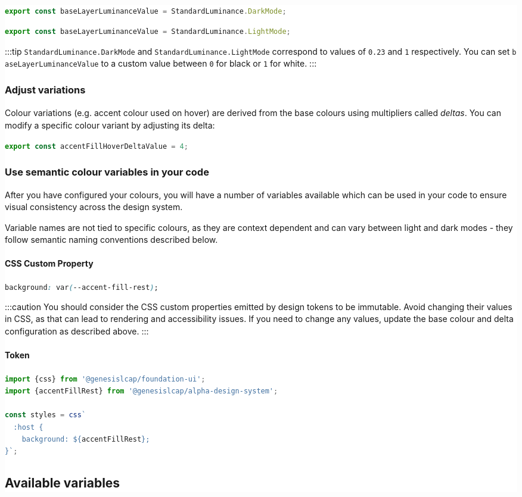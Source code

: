 ```ts
export const baseLayerLuminanceValue = StandardLuminance.DarkMode;
```

```ts
export const baseLayerLuminanceValue = StandardLuminance.LightMode;
```

:::tip
`StandardLuminance.DarkMode` and `StandardLuminance.LightMode` correspond to values of `0.23` and `1` respectively. You can set `baseLayerLuminanceValue` to a custom value between `0` for black or `1` for white.
:::

### Adjust variations

Colour variations (e.g. accent colour used on hover) are derived from the base colours using multipliers called _deltas_. You can modify a specific colour variant by adjusting its delta:

```ts
export const accentFillHoverDeltaValue = 4;
```

### Use semantic colour variables in your code

After you have configured your colours, you will have a number of variables available which can be used in your code to ensure visual consistency across the design system.

Variable names are not tied to specific colours, as they are context dependent and can vary between light and dark modes - they follow semantic naming conventions described below.

#### CSS Custom Property

```css
background: var(--accent-fill-rest);
```

:::caution
You should consider the CSS custom properties emitted by design tokens to be immutable. Avoid changing their values in CSS, as that can lead to rendering and accessibility issues. If you need to change any values, update the base colour and delta configuration as described above.
:::

#### Token

```ts
import {css} from '@genesislcap/foundation-ui';
import {accentFillRest} from '@genesislcap/alpha-design-system';

const styles = css`
  :host {
    background: ${accentFillRest};
}`;
```

## Available variables
